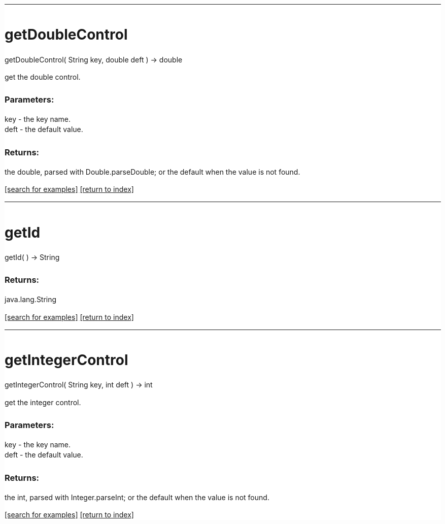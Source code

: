 ***
<a name="getDoubleControl"></a>
# getDoubleControl
getDoubleControl( String key, double deft ) &rarr; double

get the double control.

### Parameters:
key - the key name.
<br>deft - the default value.

### Returns:
the double, parsed with Double.parseDouble; or the default when the value is not found.

<a href="https://github.com/autoplot/dev/search?q=getDoubleControl&unscoped_q=getDoubleControl">[search for examples]</a>
<a href="https://github.com/autoplot/documentation/blob/master/javadoc/index-all.md">[return to index]</a>

***
<a name="getId"></a>
# getId
getId(  ) &rarr; String



### Returns:
java.lang.String


<a href="https://github.com/autoplot/dev/search?q=getId&unscoped_q=getId">[search for examples]</a>
<a href="https://github.com/autoplot/documentation/blob/master/javadoc/index-all.md">[return to index]</a>

***
<a name="getIntegerControl"></a>
# getIntegerControl
getIntegerControl( String key, int deft ) &rarr; int

get the integer control.

### Parameters:
key - the key name.
<br>deft - the default value.

### Returns:
the int, parsed with Integer.parseInt; or the default when the value is not found.

<a href="https://github.com/autoplot/dev/search?q=getIntegerControl&unscoped_q=getIntegerControl">[search for examples]</a>
<a href="https://github.com/autoplot/documentation/blob/master/javadoc/index-all.md">[return to index]</a>
